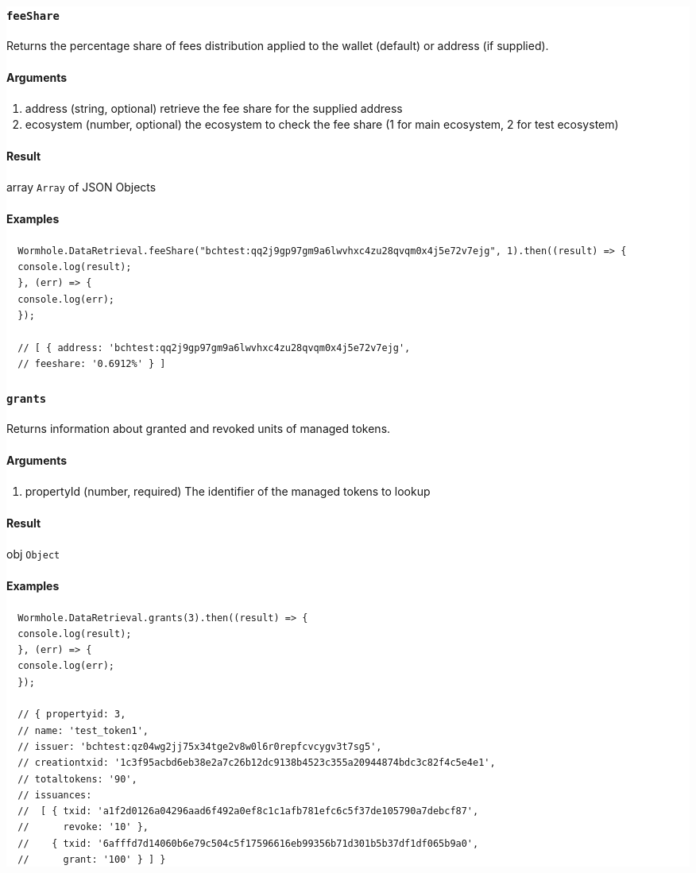 
### `feeShare`

Returns the percentage share of fees distribution applied to the wallet (default) or address (if supplied).

#### Arguments

1.  address (string, optional) retrieve the fee share for the supplied address
2.  ecosystem (number, optional) the ecosystem to check the fee share (1 for main ecosystem, 2 for test ecosystem)

#### Result

array `Array` of JSON Objects

#### Examples


      Wormhole.DataRetrieval.feeShare("bchtest:qq2j9gp97gm9a6lwvhxc4zu28qvqm0x4j5e72v7ejg", 1).then((result) => {
      console.log(result);
      }, (err) => {
      console.log(err);
      });

      // [ { address: 'bchtest:qq2j9gp97gm9a6lwvhxc4zu28qvqm0x4j5e72v7ejg',
      // feeshare: '0.6912%' } ]


### `grants`

Returns information about granted and revoked units of managed tokens.

#### Arguments

1.  propertyId (number, required) The identifier of the managed tokens to lookup

#### Result

obj `Object`

#### Examples


      Wormhole.DataRetrieval.grants(3).then((result) => {
      console.log(result);
      }, (err) => {
      console.log(err);
      });

      // { propertyid: 3,
      // name: 'test_token1',
      // issuer: 'bchtest:qz04wg2jj75x34tge2v8w0l6r0repfcvcygv3t7sg5',
      // creationtxid: '1c3f95acbd6eb38e2a7c26b12dc9138b4523c355a20944874bdc3c82f4c5e4e1',
      // totaltokens: '90',
      // issuances:
      //  [ { txid: 'a1f2d0126a04296aad6f492a0ef8c1c1afb781efc6c5f37de105790a7debcf87',
      //      revoke: '10' },
      //    { txid: '6afffd7d14060b6e79c504c5f17596616eb99356b71d301b5b37df1df065b9a0',
      //      grant: '100' } ] }
